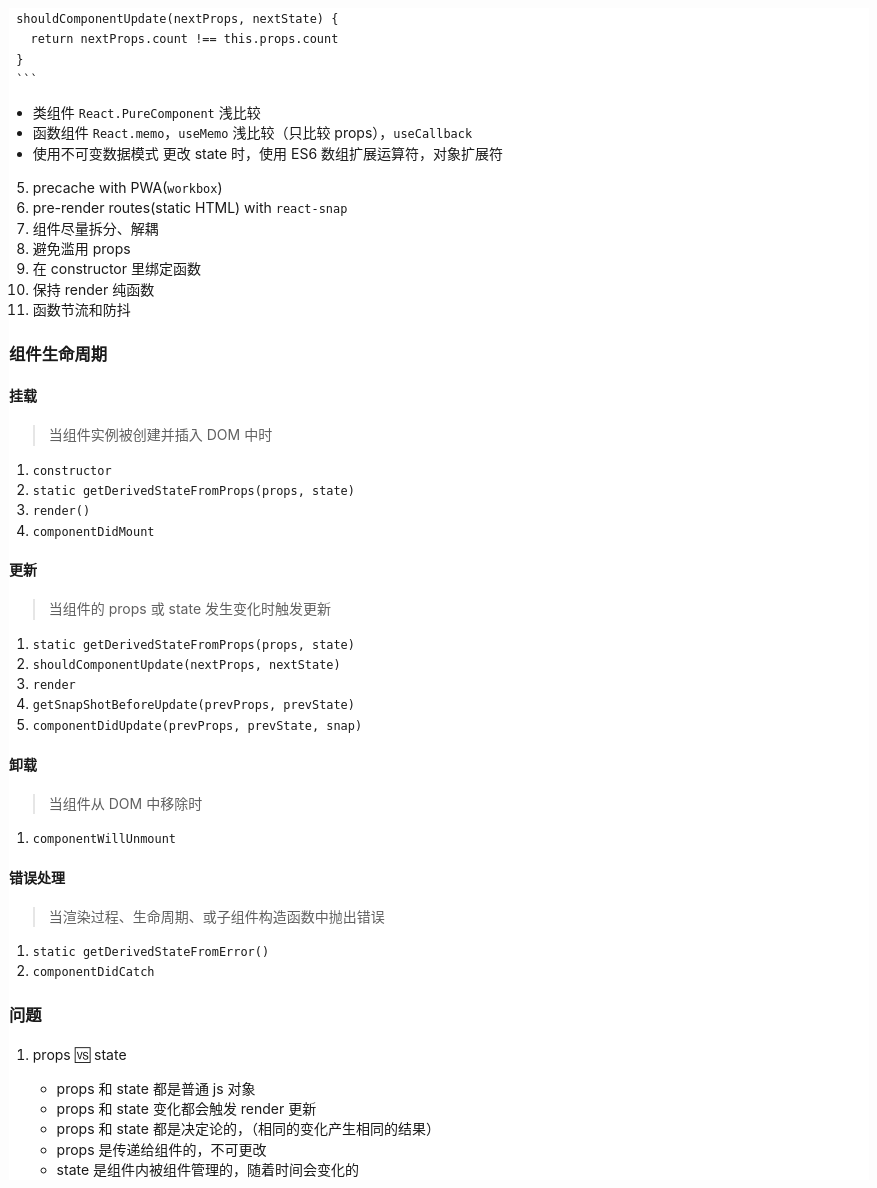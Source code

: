      shouldComponentUpdate(nextProps, nextState) {
       return nextProps.count !== this.props.count
     }
     ```
   - 类组件 `React.PureComponent` 浅比较
   - 函数组件 `React.memo`，`useMemo` 浅比较（只比较 props），`useCallback`
   - 使用不可变数据模式
     更改 state 时，使用 ES6 数组扩展运算符，对象扩展符
5. precache with PWA(`workbox`)
6. pre-render routes(static HTML) with `react-snap`
7. 组件尽量拆分、解耦
8. 避免滥用 props
9. 在 constructor 里绑定函数
10. 保持 render 纯函数
11. 函数节流和防抖

### 组件生命周期

#### 挂载

> 当组件实例被创建并插入 DOM 中时

1. `constructor`
2. `static getDerivedStateFromProps(props, state)`
3. `render()`
4. `componentDidMount`

#### 更新

> 当组件的 props 或 state 发生变化时触发更新

1. `static getDerivedStateFromProps(props, state)`
2. `shouldComponentUpdate(nextProps, nextState)`
3. `render`
4. `getSnapShotBeforeUpdate(prevProps, prevState)`
5. `componentDidUpdate(prevProps, prevState, snap)`

#### 卸载

> 当组件从 DOM 中移除时

1. `componentWillUnmount`

#### 错误处理

> 当渲染过程、生命周期、或子组件构造函数中抛出错误

1. `static getDerivedStateFromError()`
2. `componentDidCatch`

### 问题

1. props 🆚 state

   - props 和 state 都是普通 js 对象
   - props 和 state 变化都会触发 render 更新
   - props 和 state 都是决定论的，（相同的变化产生相同的结果）
   - props 是传递给组件的，不可更改
   - state 是组件内被组件管理的，随着时间会变化的
